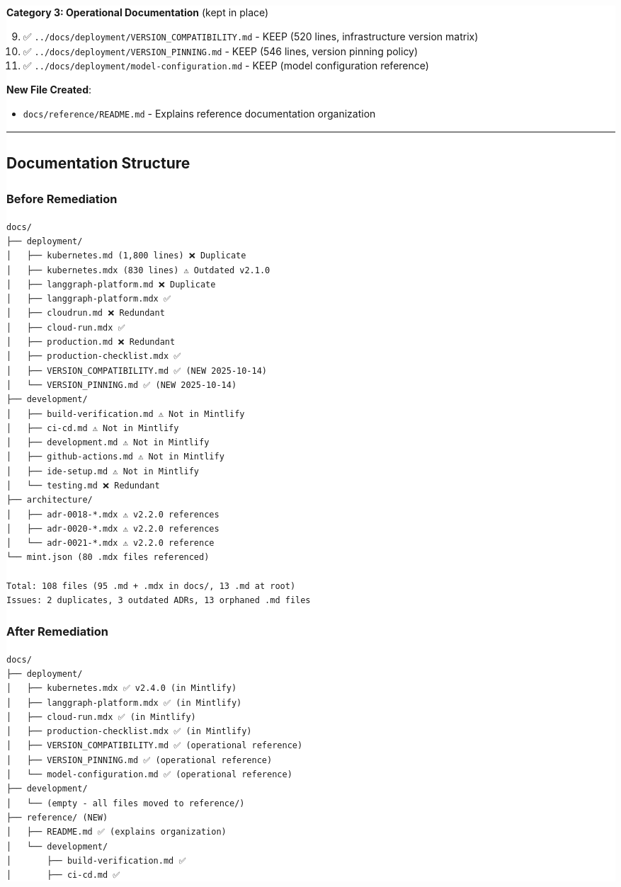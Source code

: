 **Category 3: Operational Documentation** (kept in place)

9. ✅ `../docs/deployment/VERSION_COMPATIBILITY.md` - KEEP (520 lines, infrastructure version matrix)
10. ✅ `../docs/deployment/VERSION_PINNING.md` - KEEP (546 lines, version pinning policy)
11. ✅ `../docs/deployment/model-configuration.md` - KEEP (model configuration reference)

**New File Created**:
- `docs/reference/README.md` - Explains reference documentation organization

---

## Documentation Structure

### Before Remediation

```
docs/
├── deployment/
│   ├── kubernetes.md (1,800 lines) ❌ Duplicate
│   ├── kubernetes.mdx (830 lines) ⚠️ Outdated v2.1.0
│   ├── langgraph-platform.md ❌ Duplicate
│   ├── langgraph-platform.mdx ✅
│   ├── cloudrun.md ❌ Redundant
│   ├── cloud-run.mdx ✅
│   ├── production.md ❌ Redundant
│   ├── production-checklist.mdx ✅
│   ├── VERSION_COMPATIBILITY.md ✅ (NEW 2025-10-14)
│   └── VERSION_PINNING.md ✅ (NEW 2025-10-14)
├── development/
│   ├── build-verification.md ⚠️ Not in Mintlify
│   ├── ci-cd.md ⚠️ Not in Mintlify
│   ├── development.md ⚠️ Not in Mintlify
│   ├── github-actions.md ⚠️ Not in Mintlify
│   ├── ide-setup.md ⚠️ Not in Mintlify
│   └── testing.md ❌ Redundant
├── architecture/
│   ├── adr-0018-*.mdx ⚠️ v2.2.0 references
│   ├── adr-0020-*.mdx ⚠️ v2.2.0 references
│   └── adr-0021-*.mdx ⚠️ v2.2.0 reference
└── mint.json (80 .mdx files referenced)

Total: 108 files (95 .md + .mdx in docs/, 13 .md at root)
Issues: 2 duplicates, 3 outdated ADRs, 13 orphaned .md files
```

### After Remediation

```
docs/
├── deployment/
│   ├── kubernetes.mdx ✅ v2.4.0 (in Mintlify)
│   ├── langgraph-platform.mdx ✅ (in Mintlify)
│   ├── cloud-run.mdx ✅ (in Mintlify)
│   ├── production-checklist.mdx ✅ (in Mintlify)
│   ├── VERSION_COMPATIBILITY.md ✅ (operational reference)
│   ├── VERSION_PINNING.md ✅ (operational reference)
│   └── model-configuration.md ✅ (operational reference)
├── development/
│   └── (empty - all files moved to reference/)
├── reference/ (NEW)
│   ├── README.md ✅ (explains organization)
│   └── development/
│       ├── build-verification.md ✅
│       ├── ci-cd.md ✅
```